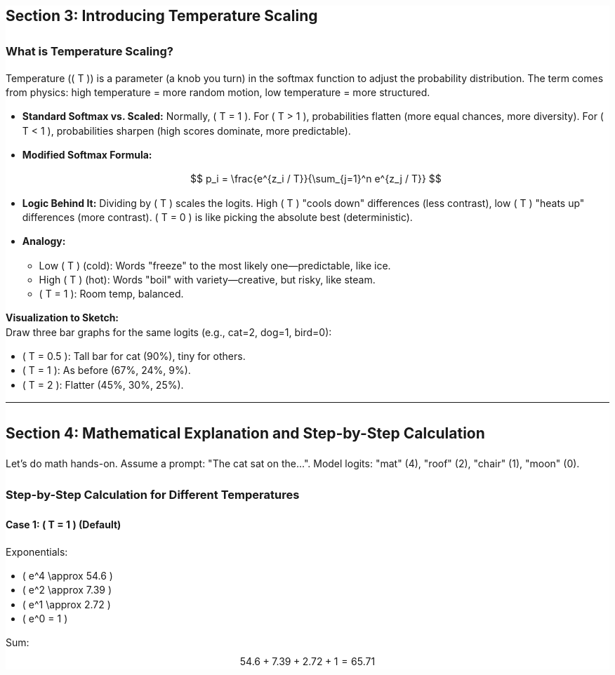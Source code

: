 
## Section 3: Introducing Temperature Scaling

### What is Temperature Scaling?

Temperature (\( T \)) is a parameter (a knob you turn) in the softmax function to adjust the probability distribution. The term comes from physics: high temperature = more random motion, low temperature = more structured.

- **Standard Softmax vs. Scaled:** Normally, \( T = 1 \). For \( T > 1 \), probabilities flatten (more equal chances, more diversity). For \( T < 1 \), probabilities sharpen (high scores dominate, more predictable).

- **Modified Softmax Formula:**

  $$
  p_i = \frac{e^{z_i / T}}{\sum_{j=1}^n e^{z_j / T}}
  $$

- **Logic Behind It:** Dividing by \( T \) scales the logits. High \( T \) "cools down" differences (less contrast), low \( T \) "heats up" differences (more contrast). \( T = 0 \) is like picking the absolute best (deterministic).

- **Analogy:**  
  - Low \( T \) (cold): Words "freeze" to the most likely one—predictable, like ice.  
  - High \( T \) (hot): Words "boil" with variety—creative, but risky, like steam.  
  - \( T = 1 \): Room temp, balanced.

**Visualization to Sketch:**  
Draw three bar graphs for the same logits (e.g., cat=2, dog=1, bird=0):

- \( T = 0.5 \): Tall bar for cat (90%), tiny for others.
- \( T = 1 \): As before (67%, 24%, 9%).
- \( T = 2 \): Flatter (45%, 30%, 25%).

---

## Section 4: Mathematical Explanation and Step-by-Step Calculation

Let’s do math hands-on. Assume a prompt: "The cat sat on the...". Model logits: "mat" (4), "roof" (2), "chair" (1), "moon" (0).

### Step-by-Step Calculation for Different Temperatures

#### **Case 1: \( T = 1 \) (Default)**

Exponentials:
- \( e^4 \approx 54.6 \)
- \( e^2 \approx 7.39 \)
- \( e^1 \approx 2.72 \)
- \( e^0 = 1 \)

Sum:
$$
54.6 + 7.39 + 2.72 + 1 = 65.71
$$
